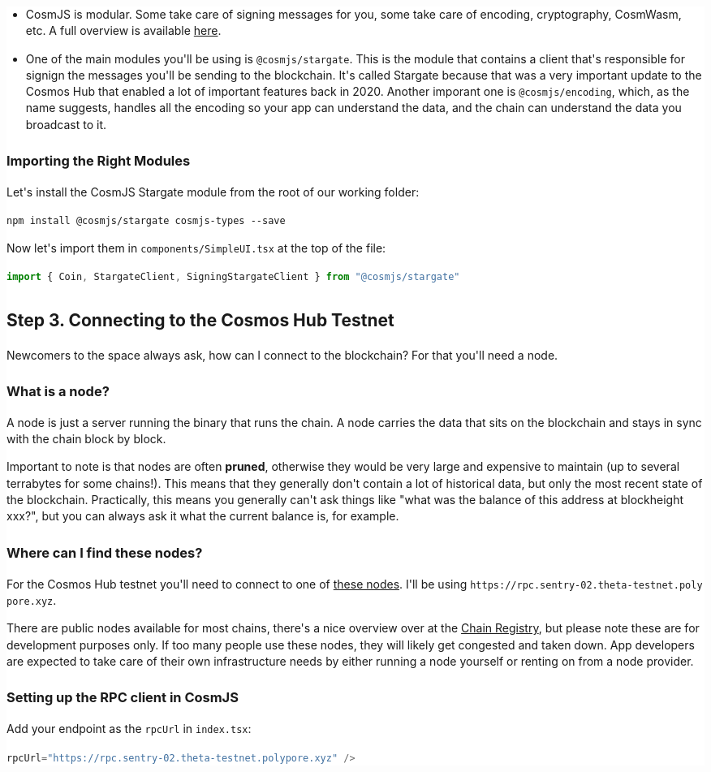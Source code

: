 - CosmJS is modular. Some take care of signing messages for you, some take care of encoding, cryptography, CosmWasm, etc. A full overview is available [here](https://www.npmjs.com/org/cosmjs).

- One of the main modules you'll be using is `@cosmjs/stargate`. This is the module that contains a client that's responsible for signign the messages you'll be sending to the blockchain. It's called Stargate because that was a very important update to the Cosmos Hub that enabled a lot of important features back in 2020. Another imporant one is `@cosmjs/encoding`, which, as the name suggests, handles all the encoding so your app can understand the data, and the chain can understand the data you broadcast to it.

### Importing the Right Modules
Let's install the CosmJS Stargate module from the root of our working folder:

```shell
npm install @cosmjs/stargate cosmjs-types --save
```

Now let's import them in `components/SimpleUI.tsx` at the top of the file:

```typescript
import { Coin, StargateClient, SigningStargateClient } from "@cosmjs/stargate"
```

## Step 3. Connecting to the Cosmos Hub Testnet
Newcomers to the space always ask, how can I connect to the blockchain? For that you'll need a node.

### What is a node?
A node is just a server running the binary that runs the chain. A node carries the data that sits on the blockchain and stays in sync with the chain block by block.  

Important to note is that nodes are often **pruned**, otherwise they would be very large and expensive to maintain (up to several terrabytes for some chains!). This means that they generally don't contain a lot of historical data, but only the most recent state of the blockchain. Practically, this means you generally can't ask things like "what was the balance of this address at blockheight xxx?", but you can always ask it what the current balance is, for example.  

### Where can I find these nodes?
For the Cosmos Hub testnet you'll need to connect to one of [these nodes](https://github.com/cosmos/testnets/tree/master/v7-theta/public-testnet#endpoints). I'll be using `https://rpc.sentry-02.theta-testnet.polypore.xyz`. 

There are public nodes available for most chains, there's a nice overview over at the [Chain Registry](https://github.com/cosmos/chain-registry/), but please note these are for development purposes only. If too many people use these nodes, they will likely get congested and taken down. App developers are expected to take care of their own infrastructure needs by either running a node yourself or renting on from a node provider.

### Setting up the RPC client in CosmJS
Add your endpoint as the `rpcUrl` in `index.tsx`:  

```typescript
rpcUrl="https://rpc.sentry-02.theta-testnet.polypore.xyz" />
```
